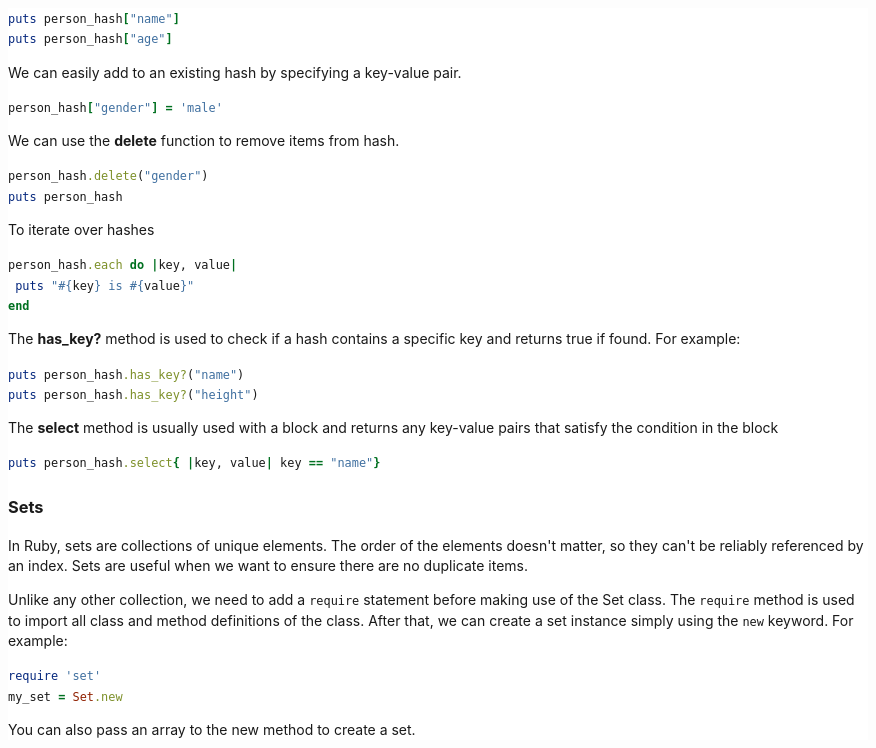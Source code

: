 ```ruby
puts person_hash["name"]
puts person_hash["age"]
```

We can easily add to an existing hash by specifying a key-value pair.

```ruby
person_hash["gender"] = 'male'
```

We can use the **delete** function to remove items from hash.

```ruby
person_hash.delete("gender")
puts person_hash
```

To iterate over hashes

```ruby
person_hash.each do |key, value|
 puts "#{key} is #{value}"
end
```

The **has_key?** method is used to check if a hash contains a specific key and returns true if found. For example:

```ruby
puts person_hash.has_key?("name")
puts person_hash.has_key?("height")
```

The **select** method is usually used with a block and returns any key-value pairs that satisfy the condition in the
block

```ruby
puts person_hash.select{ |key, value| key == "name"}
```

### Sets

In Ruby, sets are collections of unique elements. The order of the elements doesn't matter, so they can't be reliably
referenced by an index. Sets are useful when we want to ensure there are no duplicate items.

Unlike any other collection, we need to add a `require` statement before making use of the Set class. The `require`
method is used to import all class and method definitions of the class. After that, we can create a set instance simply
using the `new` keyword. For example:

```ruby
require 'set'
my_set = Set.new
```

You can also pass an array to the new method to create a set.


[//]: # (Copyright Jiaqi Liu)
[//]: # (Licensed under the Apache License, Version 2.0 &#40;the "License"&#41;;)
[//]: # (you may not use this file except in compliance with the License.)
[//]: # (You may obtain a copy of the License at)
[//]: # (    http://www.apache.org/licenses/LICENSE-2.0)
[//]: # (Unless required by applicable law or agreed to in writing, software)
[//]: # (distributed under the License is distributed on an "AS IS" BASIS,)
[//]: # (WITHOUT WARRANTIES OR CONDITIONS OF ANY KIND, either express or implied.)
[//]: # (See the License for the specific language governing permissions and)
[//]: # (limitations under the License.)